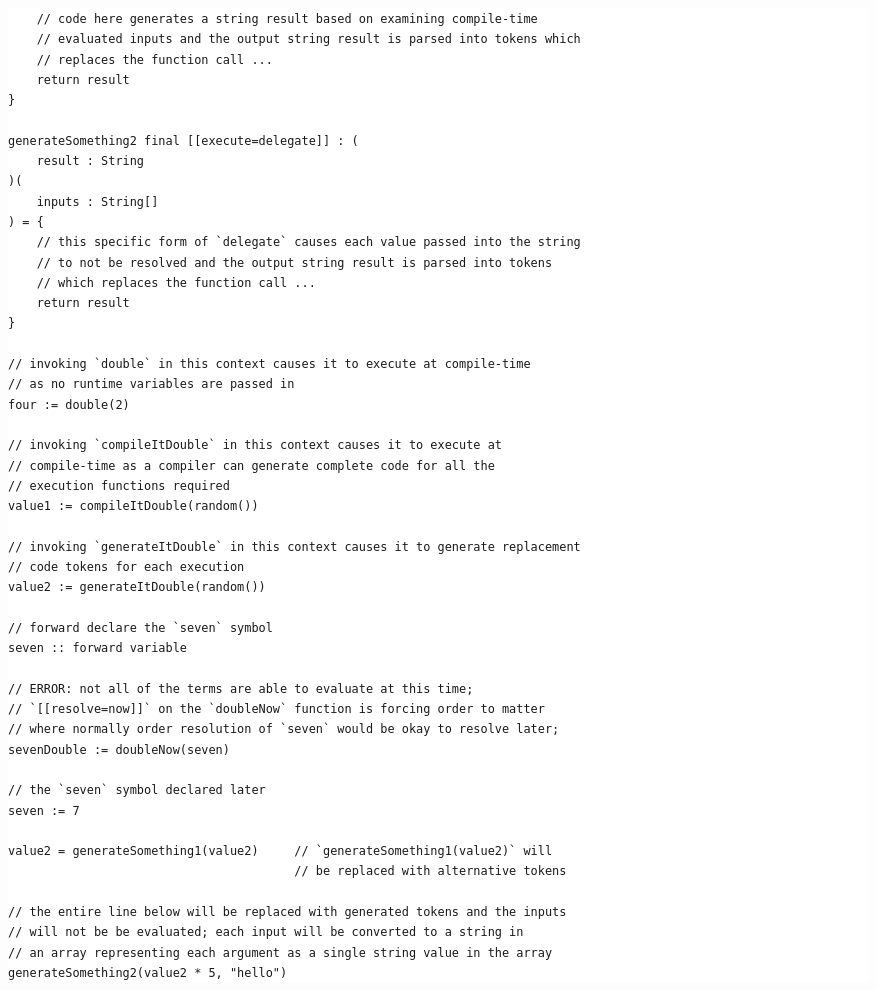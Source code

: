 ````zax
    // code here generates a string result based on examining compile-time
    // evaluated inputs and the output string result is parsed into tokens which
    // replaces the function call ...
    return result
}

generateSomething2 final [[execute=delegate]] : (
    result : String
)(
    inputs : String[]
) = {
    // this specific form of `delegate` causes each value passed into the string
    // to not be resolved and the output string result is parsed into tokens
    // which replaces the function call ...
    return result
}

// invoking `double` in this context causes it to execute at compile-time
// as no runtime variables are passed in
four := double(2)

// invoking `compileItDouble` in this context causes it to execute at
// compile-time as a compiler can generate complete code for all the
// execution functions required
value1 := compileItDouble(random())

// invoking `generateItDouble` in this context causes it to generate replacement
// code tokens for each execution
value2 := generateItDouble(random())

// forward declare the `seven` symbol
seven :: forward variable

// ERROR: not all of the terms are able to evaluate at this time;
// `[[resolve=now]]` on the `doubleNow` function is forcing order to matter
// where normally order resolution of `seven` would be okay to resolve later;
sevenDouble := doubleNow(seven)

// the `seven` symbol declared later
seven := 7

value2 = generateSomething1(value2)     // `generateSomething1(value2)` will
                                        // be replaced with alternative tokens

// the entire line below will be replaced with generated tokens and the inputs
// will not be be evaluated; each input will be converted to a string in
// an array representing each argument as a single string value in the array
generateSomething2(value2 * 5, "hello")
````

